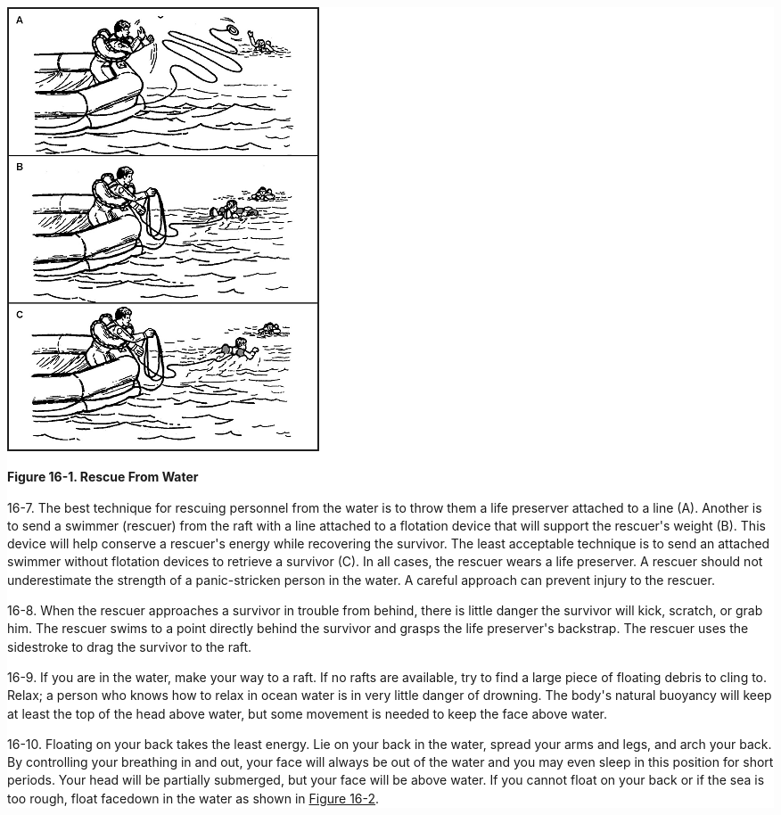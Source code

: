 <a name="fig16-1"></a>![Figure 16-1\. Rescue From Water](fig16-01.png)

**Figure 16-1\. Rescue From Water**

16-7\. The best technique for rescuing personnel from the water is to throw them a life preserver attached to a line (A). Another is to send a swimmer (rescuer) from the raft with a line attached to a flotation device that will support the rescuer's weight (B). This device will help conserve a rescuer's energy while recovering the survivor. The least acceptable technique is to send an attached swimmer without flotation devices to retrieve a survivor (C). In all cases, the rescuer wears a life preserver. A rescuer should not underestimate the strength of a panic-stricken person in the water. A careful approach can prevent injury to the rescuer.

16-8\. When the rescuer approaches a survivor in trouble from behind, there is little danger the survivor will kick, scratch, or grab him. The rescuer swims to a point directly behind the survivor and grasps the life preserver's backstrap. The rescuer uses the sidestroke to drag the survivor to the raft.

16-9\. If you are in the water, make your way to a raft. If no rafts are available, try to find a large piece of floating debris to cling to. Relax; a person who knows how to relax in ocean water is in very little danger of drowning. The body's natural buoyancy will keep at least the top of the head above water, but some movement is needed to keep the face above water.

16-10\. Floating on your back takes the least energy. Lie on your back in the water, spread your arms and legs, and arch your back. By controlling your breathing in and out, your face will always be out of the water and you may even sleep in this position for short periods. Your head will be partially submerged, but your face will be above water. If you cannot float on your back or if the sea is too rough, float facedown in the water as shown in [Figure 16-2](#fig16-2).
